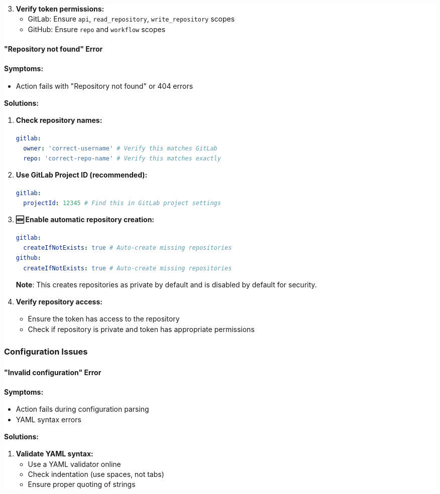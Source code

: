 3. **Verify token permissions:**
   - GitLab: Ensure `api`, `read_repository`, `write_repository` scopes
   - GitHub: Ensure `repo` and `workflow` scopes

#### "Repository not found" Error

**Symptoms:**

- Action fails with "Repository not found" or 404 errors

**Solutions:**

1. **Check repository names:**

   ```yaml
   gitlab:
     owner: 'correct-username' # Verify this matches GitLab
     repo: 'correct-repo-name' # Verify this matches exactly
   ```

2. **Use GitLab Project ID (recommended):**

   ```yaml
   gitlab:
     projectId: 12345 # Find this in GitLab project settings
   ```

3. **🆕 Enable automatic repository creation:**

   ```yaml
   gitlab:
     createIfNotExists: true # Auto-create missing repositories
   github:
     createIfNotExists: true # Auto-create missing repositories
   ```

   **Note**: This creates repositories as private by default and is disabled by default for
   security.

4. **Verify repository access:**
   - Ensure the token has access to the repository
   - Check if repository is private and token has appropriate permissions

### Configuration Issues

#### "Invalid configuration" Error

**Symptoms:**

- Action fails during configuration parsing
- YAML syntax errors

**Solutions:**

1. **Validate YAML syntax:**
   - Use a YAML validator online
   - Check indentation (use spaces, not tabs)
   - Ensure proper quoting of strings
